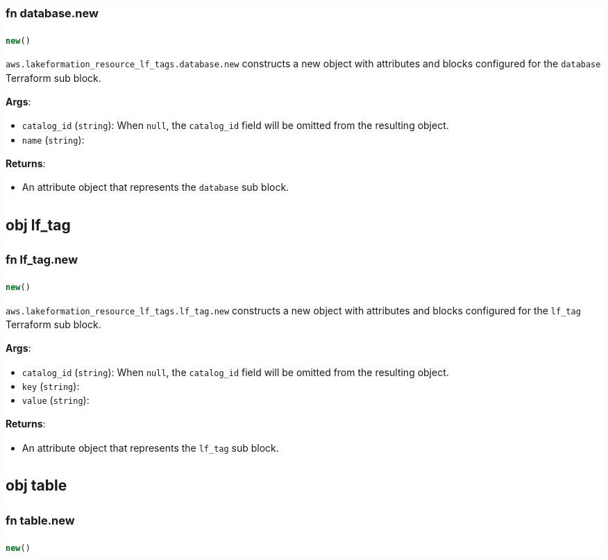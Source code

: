 

### fn database.new

```ts
new()
```


`aws.lakeformation_resource_lf_tags.database.new` constructs a new object with attributes and blocks configured for the `database`
Terraform sub block.



**Args**:
  - `catalog_id` (`string`):  When `null`, the `catalog_id` field will be omitted from the resulting object.
  - `name` (`string`): 

**Returns**:
  - An attribute object that represents the `database` sub block.


## obj lf_tag



### fn lf_tag.new

```ts
new()
```


`aws.lakeformation_resource_lf_tags.lf_tag.new` constructs a new object with attributes and blocks configured for the `lf_tag`
Terraform sub block.



**Args**:
  - `catalog_id` (`string`):  When `null`, the `catalog_id` field will be omitted from the resulting object.
  - `key` (`string`): 
  - `value` (`string`): 

**Returns**:
  - An attribute object that represents the `lf_tag` sub block.


## obj table



### fn table.new

```ts
new()
```
